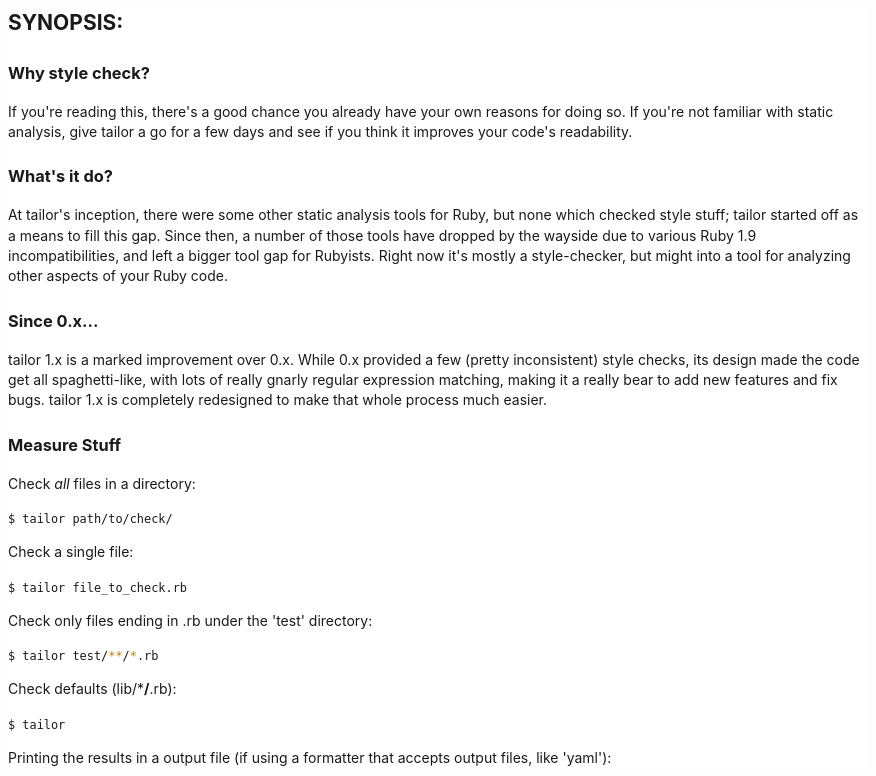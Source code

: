 

## SYNOPSIS:

### Why style check?

If you're reading this, there's a good chance you already have your own
reasons for doing so.  If you're not familiar with static analysis, give
tailor a go for a few days and see if you think it improves your code's
readability.

### What's it do?

At tailor's inception, there were some other static analysis tools for Ruby,
but none which checked style stuff; tailor started off as a means to fill this
gap.  Since then, a number of those tools have dropped by the wayside due to
various Ruby 1.9 incompatibilities, and left a bigger tool gap for Rubyists.
Right now it's mostly a style-checker, but might into a tool for analyzing
other aspects of your Ruby code.

### Since 0.x...

tailor 1.x is a marked improvement over 0.x.  While 0.x provided a few (pretty
inconsistent) style checks, its design made the code get all spaghetti-like,
with lots of really gnarly regular expression matching, making it a really bear
to add new features and fix bugs.  tailor 1.x is completely redesigned to make
that whole process much easier.

### Measure Stuff

Check *all* files in a directory:

```bash
$ tailor path/to/check/
```

Check a single file:

```bash
$ tailor file_to_check.rb
```

Check only files ending in .rb under the 'test' directory:

```bash
$ tailor test/**/*.rb
```

Check defaults (lib/***/**.rb):

```bash
$ tailor
```

Printing the results in a output file (if using a formatter that accepts
output files, like 'yaml'):
